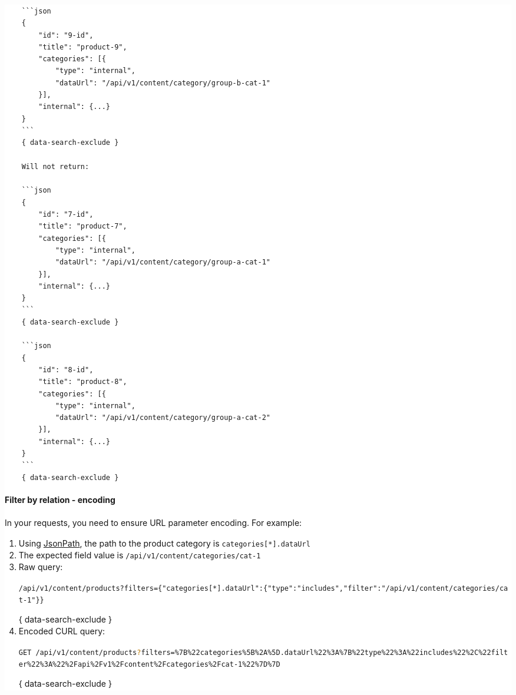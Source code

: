         ```json
        {
            "id": "9-id",
            "title": "product-9",
            "categories": [{
                "type": "internal",
                "dataUrl": "/api/v1/content/category/group-b-cat-1"
            }],
            "internal": {...}
        }
        ```
        { data-search-exclude }

        Will not return:

        ```json
        {
            "id": "7-id",
            "title": "product-7",
            "categories": [{
                "type": "internal",
                "dataUrl": "/api/v1/content/category/group-a-cat-1"
            }],
            "internal": {...}
        }
        ```
        { data-search-exclude }

        ```json
        {
            "id": "8-id",
            "title": "product-8",
            "categories": [{
                "type": "internal",
                "dataUrl": "/api/v1/content/category/group-a-cat-2"
            }],
            "internal": {...}
        }
        ```
        { data-search-exclude }

#### Filter by relation - encoding

In your requests, you need to ensure URL parameter encoding. For example:

1. Using [JsonPath](https://github.com/json-path/JsonPath), the path to the product category is `categories[*].dataUrl`
1. The expected field value is `/api/v1/content/categories/cat-1`
1. Raw query:
   ```
   /api/v1/content/products?filters={"categories[*].dataUrl":{"type":"includes","filter":"/api/v1/content/categories/cat-1"}}
   ```
   { data-search-exclude }
1. Encoded CURL query:
   ```bash
   GET /api/v1/content/products?filters=%7B%22categories%5B%2A%5D.dataUrl%22%3A%7B%22type%22%3A%22includes%22%2C%22filter%22%3A%22%2Fapi%2Fv1%2Fcontent%2Fcategories%2Fcat-1%22%7D%7D
   ```
   { data-search-exclude }
